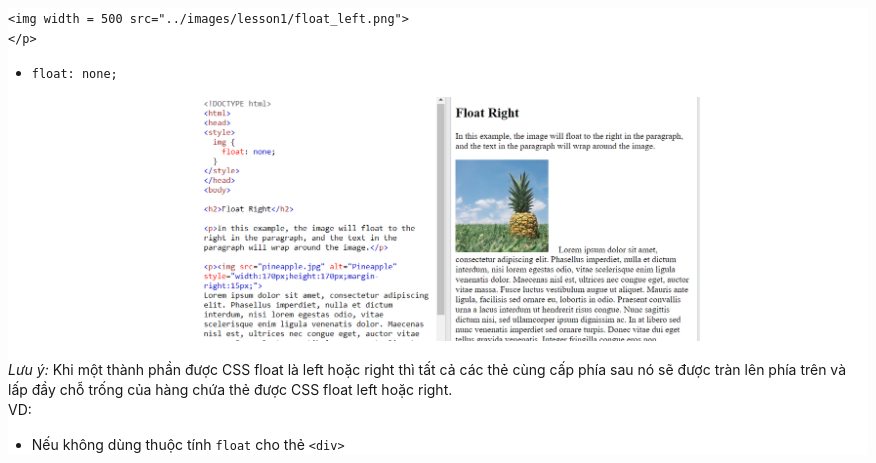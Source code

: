     <img width = 500 src="../images/lesson1/float_left.png">
    </p>
- `float: none;`
    <p align = "center">
    <img width = 500 src="../images/lesson1/float_none.png">
    </p>

*Lưu ý:* Khi một thành phần được CSS float là left hoặc right thì tất cả các thẻ cùng cấp phía sau nó sẽ được tràn lên phía trên và lấp đầy chỗ trống của hàng chứa thẻ được CSS float left hoặc right.  
VD:
- Nếu không dùng thuộc tính `float` cho thẻ `<div>`
    <p align = "center">